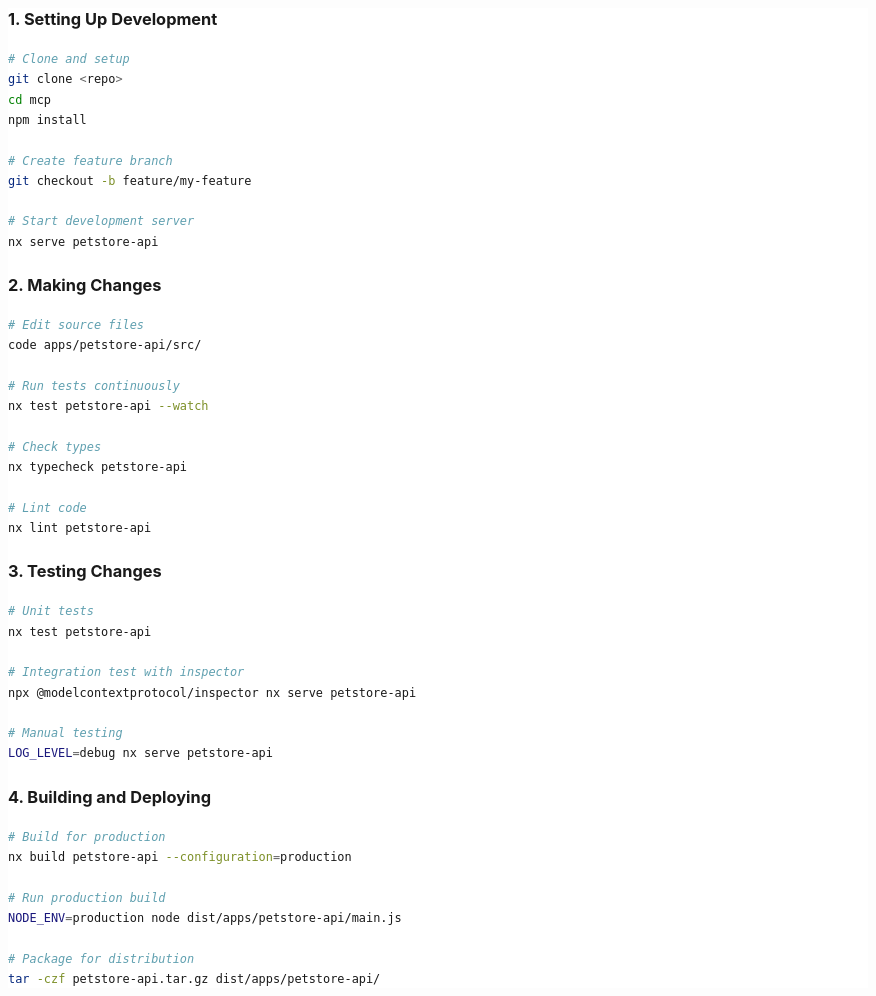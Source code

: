 ### 1. Setting Up Development

```bash
# Clone and setup
git clone <repo>
cd mcp
npm install

# Create feature branch
git checkout -b feature/my-feature

# Start development server
nx serve petstore-api
```

### 2. Making Changes

```bash
# Edit source files
code apps/petstore-api/src/

# Run tests continuously
nx test petstore-api --watch

# Check types
nx typecheck petstore-api

# Lint code
nx lint petstore-api
```

### 3. Testing Changes

```bash
# Unit tests
nx test petstore-api

# Integration test with inspector
npx @modelcontextprotocol/inspector nx serve petstore-api

# Manual testing
LOG_LEVEL=debug nx serve petstore-api
```

### 4. Building and Deploying

```bash
# Build for production
nx build petstore-api --configuration=production

# Run production build
NODE_ENV=production node dist/apps/petstore-api/main.js

# Package for distribution
tar -czf petstore-api.tar.gz dist/apps/petstore-api/
```
